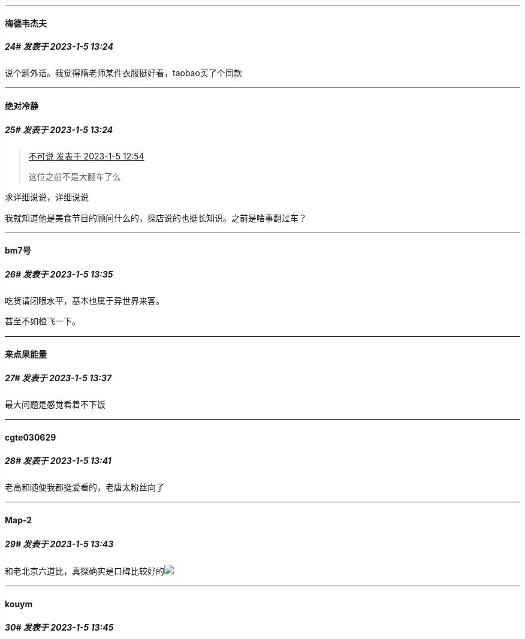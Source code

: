 *****

####  梅德韦杰夫  
##### 24#       发表于 2023-1-5 13:24

说个题外话。我觉得隋老师某件衣服挺好看，taobao买了个同款

*****

####  绝对冷静  
##### 25#       发表于 2023-1-5 13:24

<blockquote><a href="httphttps://bbs.saraba1st.com/2b/forum.php?mod=redirect&amp;goto=findpost&amp;pid=59212590&amp;ptid=2113537" target="_blank">不可说 发表于 2023-1-5 12:54</a>

这位之前不是大翻车了么</blockquote>
求详细说说，详细说说

我就知道他是美食节目的顾问什么的，探店说的也挺长知识。之前是啥事翻过车？

*****

####  bm7号  
##### 26#       发表于 2023-1-5 13:35

吃货请闭眼水平，基本也属于异世界来客。

甚至不如橙飞一下。

*****

####  来点果能量  
##### 27#       发表于 2023-1-5 13:37

最大问题是感觉看着不下饭

*****

####  cgte030629  
##### 28#       发表于 2023-1-5 13:41

老高和随便我都挺爱看的，老唐太粉丝向了

*****

####  Map-2  
##### 29#       发表于 2023-1-5 13:43

和老北京六道比，真探确实是口碑比较好的<img src="https://static.saraba1st.com/image/smiley/face2017/067.png" referrerpolicy="no-referrer">

*****

####  kouym  
##### 30#       发表于 2023-1-5 13:45
